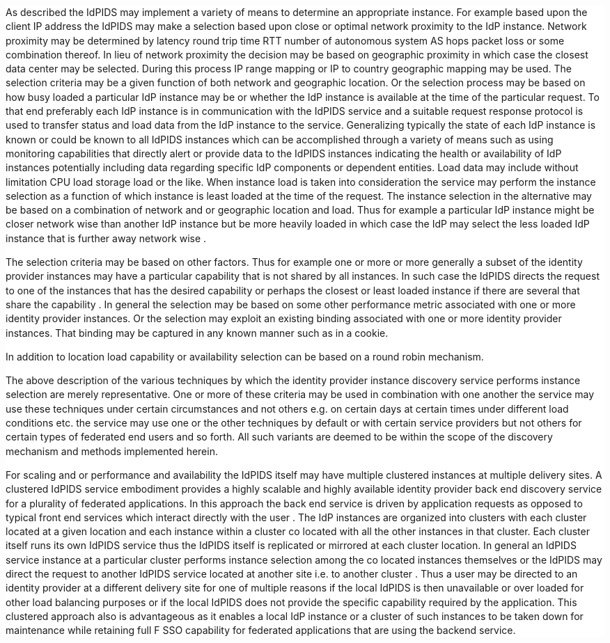 As described the IdPIDS may implement a variety of means to determine an appropriate instance. For example based upon the client IP address the IdPIDS may make a selection based upon close or optimal network proximity to the IdP instance. Network proximity may be determined by latency round trip time RTT number of autonomous system AS hops packet loss or some combination thereof. In lieu of network proximity the decision may be based on geographic proximity in which case the closest data center may be selected. During this process IP range mapping or IP to country geographic mapping may be used. The selection criteria may be a given function of both network and geographic location. Or the selection process may be based on how busy loaded a particular IdP instance may be or whether the IdP instance is available at the time of the particular request. To that end preferably each IdP instance is in communication with the IdPIDS service and a suitable request response protocol is used to transfer status and load data from the IdP instance to the service. Generalizing typically the state of each IdP instance is known or could be known to all IdPIDS instances which can be accomplished through a variety of means such as using monitoring capabilities that directly alert or provide data to the IdPIDS instances indicating the health or availability of IdP instances potentially including data regarding specific IdP components or dependent entities. Load data may include without limitation CPU load storage load or the like. When instance load is taken into consideration the service may perform the instance selection as a function of which instance is least loaded at the time of the request. The instance selection in the alternative may be based on a combination of network and or geographic location and load. Thus for example a particular IdP instance might be closer network wise than another IdP instance but be more heavily loaded in which case the IdP may select the less loaded IdP instance that is further away network wise .

The selection criteria may be based on other factors. Thus for example one or more or more generally a subset of the identity provider instances may have a particular capability that is not shared by all instances. In such case the IdPIDS directs the request to one of the instances that has the desired capability or perhaps the closest or least loaded instance if there are several that share the capability . In general the selection may be based on some other performance metric associated with one or more identity provider instances. Or the selection may exploit an existing binding associated with one or more identity provider instances. That binding may be captured in any known manner such as in a cookie.

In addition to location load capability or availability selection can be based on a round robin mechanism.

The above description of the various techniques by which the identity provider instance discovery service performs instance selection are merely representative. One or more of these criteria may be used in combination with one another the service may use these techniques under certain circumstances and not others e.g. on certain days at certain times under different load conditions etc. the service may use one or the other techniques by default or with certain service providers but not others for certain types of federated end users and so forth. All such variants are deemed to be within the scope of the discovery mechanism and methods implemented herein.

For scaling and or performance and availability the IdPIDS itself may have multiple clustered instances at multiple delivery sites. A clustered IdPIDS service embodiment provides a highly scalable and highly available identity provider back end discovery service for a plurality of federated applications. In this approach the back end service is driven by application requests as opposed to typical front end services which interact directly with the user . The IdP instances are organized into clusters with each cluster located at a given location and each instance within a cluster co located with all the other instances in that cluster. Each cluster itself runs its own IdPIDS service thus the IdPIDS itself is replicated or mirrored at each cluster location. In general an IdPIDS service instance at a particular cluster performs instance selection among the co located instances themselves or the IdPIDS may direct the request to another IdPIDS service located at another site i.e. to another cluster . Thus a user may be directed to an identity provider at a different delivery site for one of multiple reasons if the local IdPIDS is then unavailable or over loaded for other load balancing purposes or if the local IdPIDS does not provide the specific capability required by the application. This clustered approach also is advantageous as it enables a local IdP instance or a cluster of such instances to be taken down for maintenance while retaining full F SSO capability for federated applications that are using the backend service.
